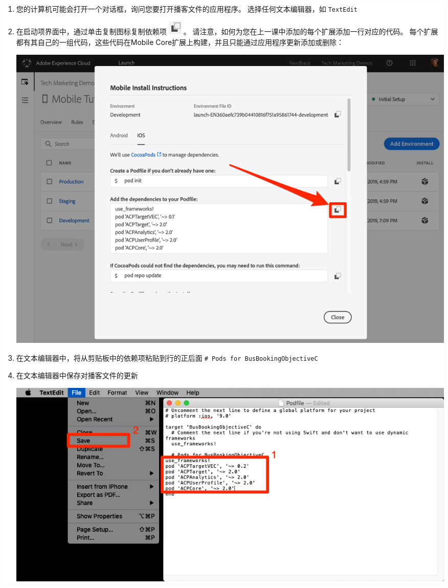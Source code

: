 1. 您的计算机可能会打开一个对话框，询问您要打开播客文件的应用程序。 选择任何文本编辑器，如 `TextEdit`

1. 在启动项界面中，通过单击复制图标复制依赖项 ![列表](images/mobile-launch-copyIcon.png) 。 请注意，如何为您在上一课中添加的每个扩展添加一行对应的代码。 每个扩展都有其自己的一组代码，这些代码在Mobile Core扩展上构建，并且只能通过应用程序更新添加或删除：

   ![在启动界面中将依赖关系复制到剪贴板](images/ios/mobile-launch-install-copyDependencies.png)

1. 在文本编辑器中，将从剪贴板中的依赖项粘贴到行的正后面 `# Pods for BusBookingObjectiveC`

1. 在文本编辑器中保存对播客文件的更新

   ![添加依赖关系并保存](images/ios/objective-c/mobile-launch-install-addDependenciesAndSave.png)
